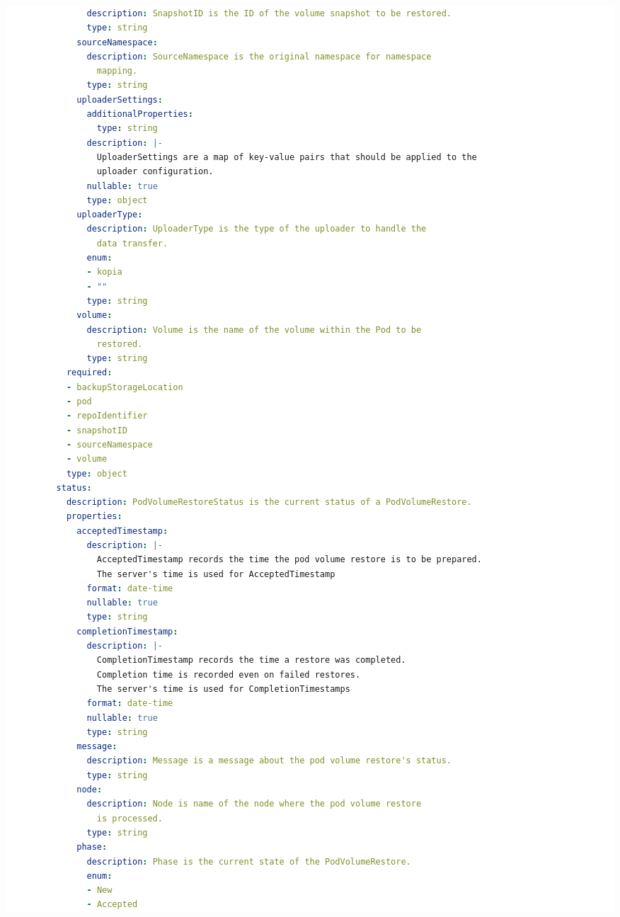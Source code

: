 ```yaml
                description: SnapshotID is the ID of the volume snapshot to be restored.
                type: string
              sourceNamespace:
                description: SourceNamespace is the original namespace for namespace
                  mapping.
                type: string
              uploaderSettings:
                additionalProperties:
                  type: string
                description: |-
                  UploaderSettings are a map of key-value pairs that should be applied to the
                  uploader configuration.
                nullable: true
                type: object
              uploaderType:
                description: UploaderType is the type of the uploader to handle the
                  data transfer.
                enum:
                - kopia
                - ""
                type: string
              volume:
                description: Volume is the name of the volume within the Pod to be
                  restored.
                type: string
            required:
            - backupStorageLocation
            - pod
            - repoIdentifier
            - snapshotID
            - sourceNamespace
            - volume
            type: object
          status:
            description: PodVolumeRestoreStatus is the current status of a PodVolumeRestore.
            properties:
              acceptedTimestamp:
                description: |-
                  AcceptedTimestamp records the time the pod volume restore is to be prepared.
                  The server's time is used for AcceptedTimestamp
                format: date-time
                nullable: true
                type: string
              completionTimestamp:
                description: |-
                  CompletionTimestamp records the time a restore was completed.
                  Completion time is recorded even on failed restores.
                  The server's time is used for CompletionTimestamps
                format: date-time
                nullable: true
                type: string
              message:
                description: Message is a message about the pod volume restore's status.
                type: string
              node:
                description: Node is name of the node where the pod volume restore
                  is processed.
                type: string
              phase:
                description: Phase is the current state of the PodVolumeRestore.
                enum:
                - New
                - Accepted
```